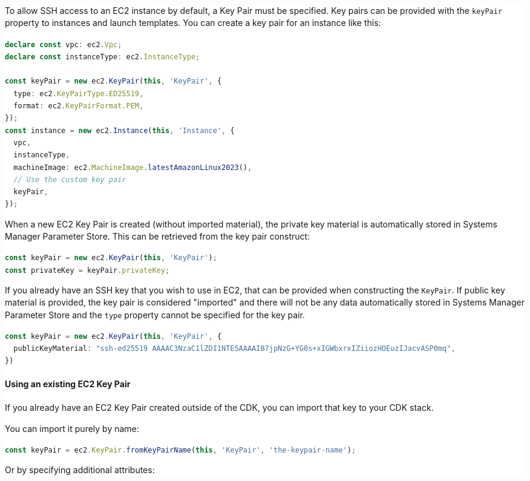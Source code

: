 To allow SSH access to an EC2 instance by default, a Key Pair must be specified. Key pairs can
be provided with the `keyPair` property to instances and launch templates. You can create a
key pair for an instance like this:

```ts
declare const vpc: ec2.Vpc;
declare const instanceType: ec2.InstanceType;

const keyPair = new ec2.KeyPair(this, 'KeyPair', {
  type: ec2.KeyPairType.ED25519,
  format: ec2.KeyPairFormat.PEM,
});
const instance = new ec2.Instance(this, 'Instance', {
  vpc,
  instanceType,
  machineImage: ec2.MachineImage.latestAmazonLinux2023(),
  // Use the custom key pair
  keyPair,
});
```

When a new EC2 Key Pair is created (without imported material), the private key material is
automatically stored in Systems Manager Parameter Store. This can be retrieved from the key pair
construct:

```ts
const keyPair = new ec2.KeyPair(this, 'KeyPair');
const privateKey = keyPair.privateKey;
```

If you already have an SSH key that you wish to use in EC2, that can be provided when constructing the
`KeyPair`. If public key material is provided, the key pair is considered "imported" and there
will not be any data automatically stored in Systems Manager Parameter Store and the `type` property
cannot be specified for the key pair.

```ts
const keyPair = new ec2.KeyPair(this, 'KeyPair', {
  publicKeyMaterial: "ssh-ed25519 AAAAC3NzaC1lZDI1NTE5AAAAIB7jpNzG+YG0s+xIGWbxrxIZiiozHOEuzIJacvASP0mq",
})
```

#### Using an existing EC2 Key Pair

If you already have an EC2 Key Pair created outside of the CDK, you can import that key to
your CDK stack.

You can import it purely by name:

```ts
const keyPair = ec2.KeyPair.fromKeyPairName(this, 'KeyPair', 'the-keypair-name');
```

Or by specifying additional attributes:
